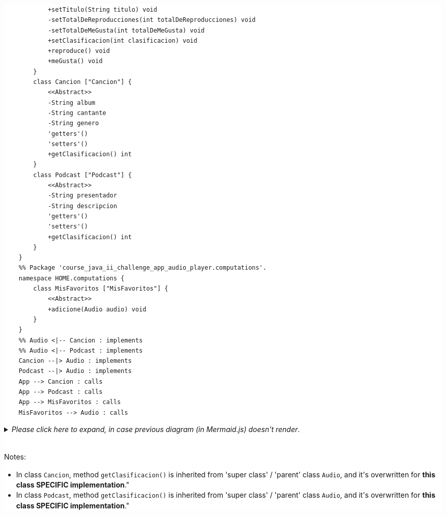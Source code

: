 ``` mermaid
            +setTitulo(String titulo) void
            -setTotalDeReproducciones(int totalDeReproducciones) void
            -setTotalDeMeGusta(int totalDeMeGusta) void
            +setClasificacion(int clasificacion) void
            +reproduce() void
            +meGusta() void
        }
        class Cancion ["Cancion"] {
            <<Abstract>>
            -String album
            -String cantante
            -String genero
            'getters'()
            'setters'()
            +getClasificacion() int
        }
        class Podcast ["Podcast"] {
            <<Abstract>>
            -String presentador
            -String descripcion
            'getters'()
            'setters'()
            +getClasificacion() int
        }
    }
    %% Package 'course_java_ii_challenge_app_audio_player.computations'.
    namespace HOME.computations {
        class MisFavoritos ["MisFavoritos"] {
            <<Abstract>>
            +adicione(Audio audio) void
        }
    }
    %% Audio <|-- Cancion : implements
    %% Audio <|-- Podcast : implements
    Cancion --|> Audio : implements
    Podcast --|> Audio : implements
    App --> Cancion : calls
    App --> Podcast : calls
    App --> MisFavoritos : calls
    MisFavoritos --> Audio : calls
```

<details><summary><i>Please click here to expand, in case previous diagram (in Mermaid.js) doesn't render</i>.</summary></details>
<br>

Notes:

- In class `Cancion`, method `getClasificacion()` is inherited from 'super class' / 'parent' class `Audio`, and it's overwritten for **this class SPECIFIC implementation**."
- In class `Podcast`, method `getClasificacion()` is inherited from 'super class' / 'parent' class `Audio`, and it's overwritten for **this class SPECIFIC implementation**."
